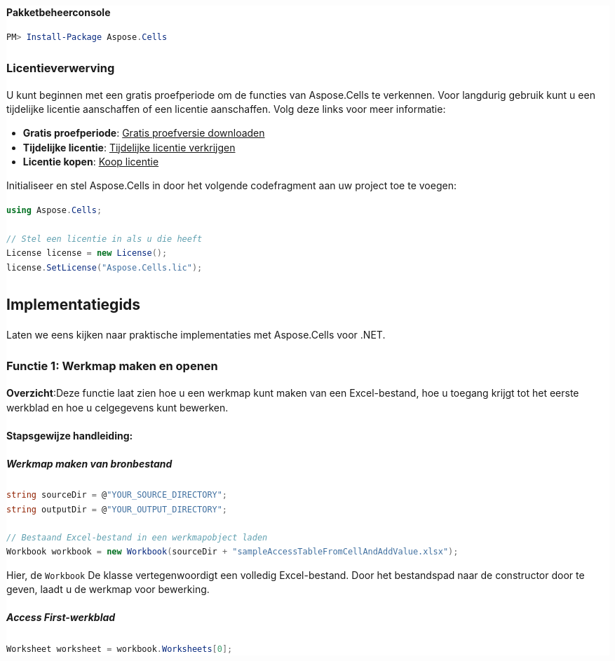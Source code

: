 **Pakketbeheerconsole**

```powershell
PM> Install-Package Aspose.Cells
```

### Licentieverwerving

U kunt beginnen met een gratis proefperiode om de functies van Aspose.Cells te verkennen. Voor langdurig gebruik kunt u een tijdelijke licentie aanschaffen of een licentie aanschaffen. Volg deze links voor meer informatie:

- **Gratis proefperiode**: [Gratis proefversie downloaden](https://releases.aspose.com/cells/net/)
- **Tijdelijke licentie**: [Tijdelijke licentie verkrijgen](https://purchase.aspose.com/temporary-license/)
- **Licentie kopen**: [Koop licentie](https://purchase.aspose.com/buy)

Initialiseer en stel Aspose.Cells in door het volgende codefragment aan uw project toe te voegen:

```csharp
using Aspose.Cells;

// Stel een licentie in als u die heeft
License license = new License();
license.SetLicense("Aspose.Cells.lic");
```

## Implementatiegids

Laten we eens kijken naar praktische implementaties met Aspose.Cells voor .NET.

### Functie 1: Werkmap maken en openen

**Overzicht**:Deze functie laat zien hoe u een werkmap kunt maken van een Excel-bestand, hoe u toegang krijgt tot het eerste werkblad en hoe u celgegevens kunt bewerken.

#### Stapsgewijze handleiding:

##### **Werkmap maken van bronbestand**

```csharp
string sourceDir = @"YOUR_SOURCE_DIRECTORY";
string outputDir = @"YOUR_OUTPUT_DIRECTORY";

// Bestaand Excel-bestand in een werkmapobject laden
Workbook workbook = new Workbook(sourceDir + "sampleAccessTableFromCellAndAddValue.xlsx");
```

Hier, de `Workbook` De klasse vertegenwoordigt een volledig Excel-bestand. Door het bestandspad naar de constructor door te geven, laadt u de werkmap voor bewerking.

##### **Access First-werkblad**

```csharp
Worksheet worksheet = workbook.Worksheets[0];
```
